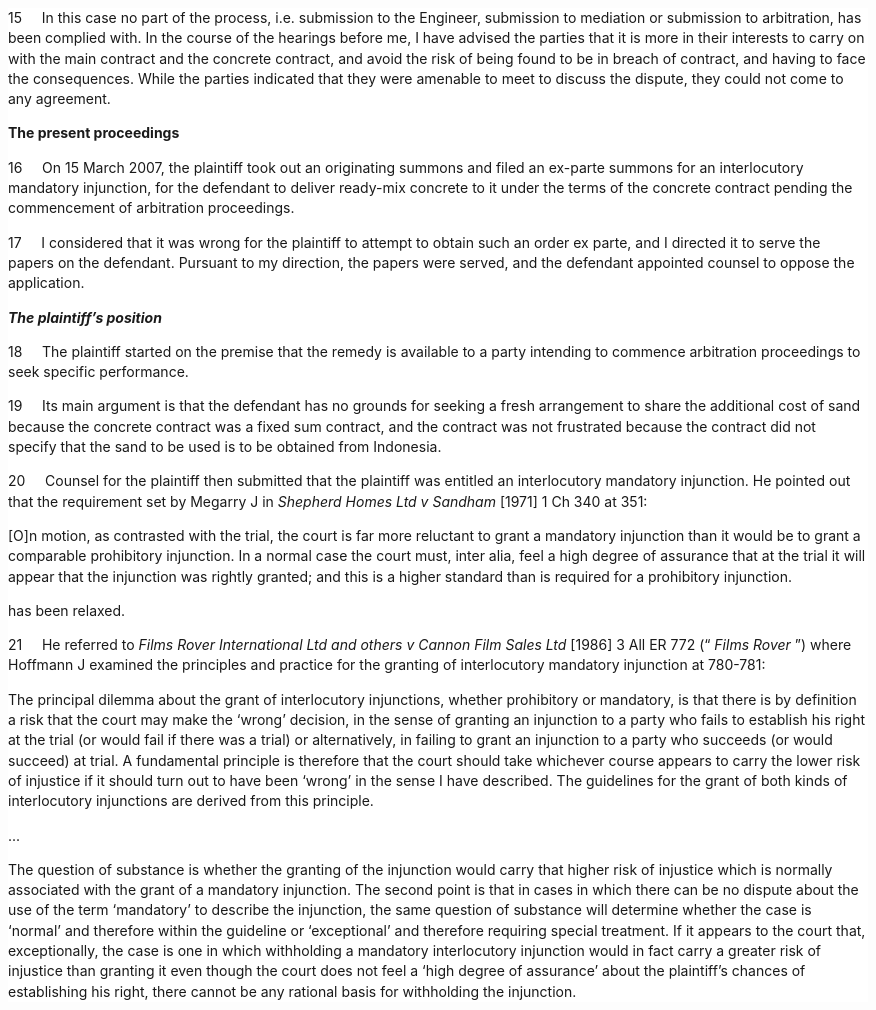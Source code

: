 15     In this case no part of the process, i.e. submission to the Engineer, submission to mediation or submission to arbitration, has been complied with. In the course of the hearings before me, I have advised the parties that it is more in their interests to carry on with the main contract and the concrete contract, and avoid the risk of being found to be in breach of contract, and having to face the consequences. While the parties indicated that they were amenable to meet to discuss the dispute, they could not come to any agreement. 

**The present proceedings** 

16     On 15 March 2007, the plaintiff took out an originating summons and filed an ex-parte summons for an interlocutory mandatory injunction, for the defendant to deliver ready-mix concrete to it under the terms of the concrete contract pending the commencement of arbitration proceedings. 

17     I considered that it was wrong for the plaintiff to attempt to obtain such an order ex parte, and I directed it to serve the papers on the defendant. Pursuant to my direction, the papers were served, and the defendant appointed counsel to oppose the application. 


**_The plaintiff’s position_** 

18     The plaintiff started on the premise that the remedy is available to a party intending to commence arbitration proceedings to seek specific performance. 

19     Its main argument is that the defendant has no grounds for seeking a fresh arrangement to share the additional cost of sand because the concrete contract was a fixed sum contract, and the contract was not frustrated because the contract did not specify that the sand to be used is to be obtained from Indonesia. 

20     Counsel for the plaintiff then submitted that the plaintiff was entitled an interlocutory mandatory injunction. He pointed out that the requirement set by Megarry J in _Shepherd Homes Ltd v Sandham_ [1971] 1 Ch 340 at 351: 

 [O]n motion, as contrasted with the trial, the court is far more reluctant to grant a mandatory injunction than it would be to grant a comparable prohibitory injunction. In a normal case the court must, inter alia, feel a high degree of assurance that at the trial it will appear that the injunction was rightly granted; and this is a higher standard than is required for a prohibitory injunction. 

has been relaxed. 

21     He referred to _Films Rover International Ltd and others v Cannon Film Sales Ltd_ [1986] 3 All ER 772 (“ _Films Rover_ ”) where Hoffmann J examined the principles and practice for the granting of interlocutory mandatory injunction at 780-781: 

 The principal dilemma about the grant of interlocutory injunctions, whether prohibitory or mandatory, is that there is by definition a risk that the court may make the ‘wrong’ decision, in the sense of granting an injunction to a party who fails to establish his right at the trial (or would fail if there was a trial) or alternatively, in failing to grant an injunction to a party who succeeds (or would succeed) at trial. A fundamental principle is therefore that the court should take whichever course appears to carry the lower risk of injustice if it should turn out to have been ‘wrong’ in the sense I have described. The guidelines for the grant of both kinds of interlocutory injunctions are derived from this principle. 

 ... 

 The question of substance is whether the granting of the injunction would carry that higher risk of injustice which is normally associated with the grant of a mandatory injunction. The second point is that in cases in which there can be no dispute about the use of the term ‘mandatory’ to describe the injunction, the same question of substance will determine whether the case is ‘normal’ and therefore within the guideline or ‘exceptional’ and therefore requiring special treatment. If it appears to the court that, exceptionally, the case is one in which withholding a mandatory interlocutory injunction would in fact carry a greater risk of injustice than granting it even though the court does not feel a ‘high degree of assurance’ about the plaintiff’s chances of establishing his right, there cannot be any rational basis for withholding the injunction. 
